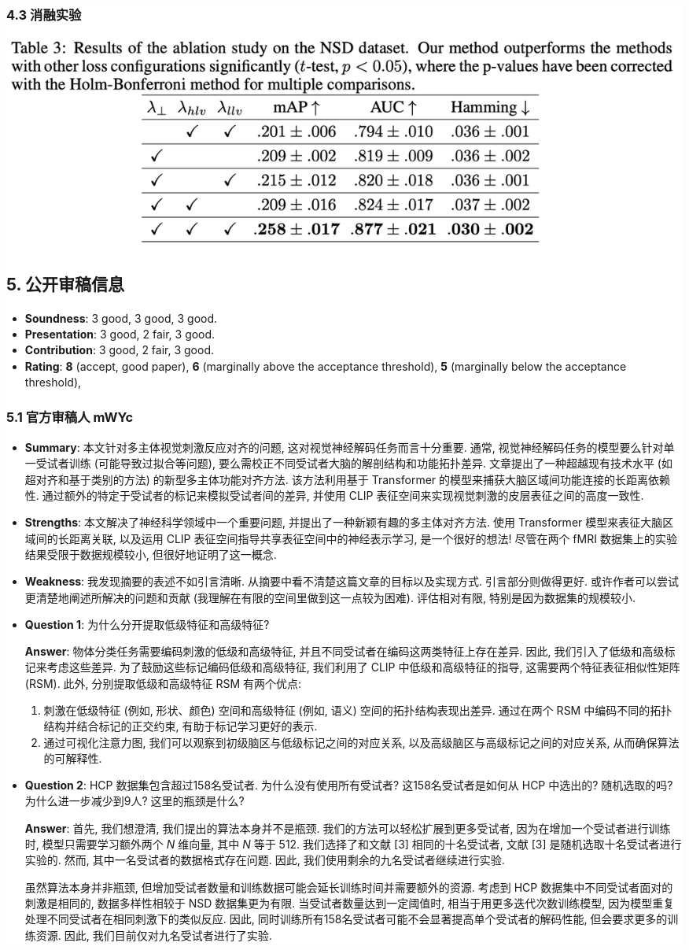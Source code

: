 ### 4.3 消融实验

![5](./imgs/5.png)

## 5. 公开审稿信息

- **Soundness**: 3 good, 3 good, 3 good.
- **Presentation**: 3 good, 2 fair, 3 good.
- **Contribution**: 3 good, 2 fair, 3 good.
- **Rating**: **8** (accept, good paper), **6** (marginally above the acceptance threshold), **5** (marginally below the acceptance threshold), 

### 5.1 官方审稿人 mWYc

- **Summary**: 本文针对多主体视觉刺激反应对齐的问题, 这对视觉神经解码任务而言十分重要. 通常, 视觉神经解码任务的模型要么针对单一受试者训练 (可能导致过拟合等问题), 要么需校正不同受试者大脑的解剖结构和功能拓扑差异. 文章提出了一种超越现有技术水平 (如超对齐和基于类别的方法) 的新型多主体功能对齐方法. 该方法利用基于 Transformer 的模型来捕获大脑区域间功能连接的长距离依赖性. 通过额外的特定于受试者的标记来模拟受试者间的差异, 并使用 CLIP 表征空间来实现视觉刺激的皮层表征之间的高度一致性.

- **Strengths**: 本文解决了神经科学领域中一个重要问题, 并提出了一种新颖有趣的多主体对齐方法. 使用 Transformer 模型来表征大脑区域间的长距离关联, 以及运用 CLIP 表征空间指导共享表征空间中的神经表示学习, 是一个很好的想法! 尽管在两个 fMRI 数据集上的实验结果受限于数据规模较小, 但很好地证明了这一概念.

- **Weakness**: 我发现摘要的表述不如引言清晰. 从摘要中看不清楚这篇文章的目标以及实现方式. 引言部分则做得更好. 或许作者可以尝试更清楚地阐述所解决的问题和贡献 (我理解在有限的空间里做到这一点较为困难). 评估相对有限, 特别是因为数据集的规模较小.

- **Question 1**: 为什么分开提取低级特征和高级特征?

  **Answer**: 物体分类任务需要编码刺激的低级和高级特征, 并且不同受试者在编码这两类特征上存在差异. 因此, 我们引入了低级和高级标记来考虑这些差异. 为了鼓励这些标记编码低级和高级特征, 我们利用了 CLIP 中低级和高级特征的指导, 这需要两个特征表征相似性矩阵 (RSM). 此外, 分别提取低级和高级特征 RSM 有两个优点:

  1. 刺激在低级特征 (例如, 形状、颜色) 空间和高级特征 (例如, 语义) 空间的拓扑结构表现出差异. 通过在两个 RSM 中编码不同的拓扑结构并结合标记的正交约束, 有助于标记学习更好的表示.
  2. 通过可视化注意力图, 我们可以观察到初级脑区与低级标记之间的对应关系, 以及高级脑区与高级标记之间的对应关系, 从而确保算法的可解释性.

- **Question 2**: HCP 数据集包含超过158名受试者. 为什么没有使用所有受试者? 这158名受试者是如何从 HCP 中选出的? 随机选取的吗? 为什么进一步减少到9人? 这里的瓶颈是什么?

  **Answer**: 首先, 我们想澄清, 我们提出的算法本身并不是瓶颈. 我们的方法可以轻松扩展到更多受试者, 因为在增加一个受试者进行训练时, 模型只需要学习额外两个 $N$ 维向量, 其中 $N$ 等于 512. 我们选择了和文献 [3] 相同的十名受试者, 文献 [3] 是随机选取十名受试者进行实验的. 然而, 其中一名受试者的数据格式存在问题. 因此, 我们使用剩余的九名受试者继续进行实验.

  虽然算法本身并非瓶颈, 但增加受试者数量和训练数据可能会延长训练时间并需要额外的资源. 考虑到 HCP 数据集中不同受试者面对的刺激是相同的, 数据多样性相较于 NSD 数据集更为有限. 当受试者数量达到一定阈值时, 相当于用更多迭代次数训练模型, 因为模型重复处理不同受试者在相同刺激下的类似反应. 因此, 同时训练所有158名受试者可能不会显著提高单个受试者的解码性能, 但会要求更多的训练资源. 因此, 我们目前仅对九名受试者进行了实验.
